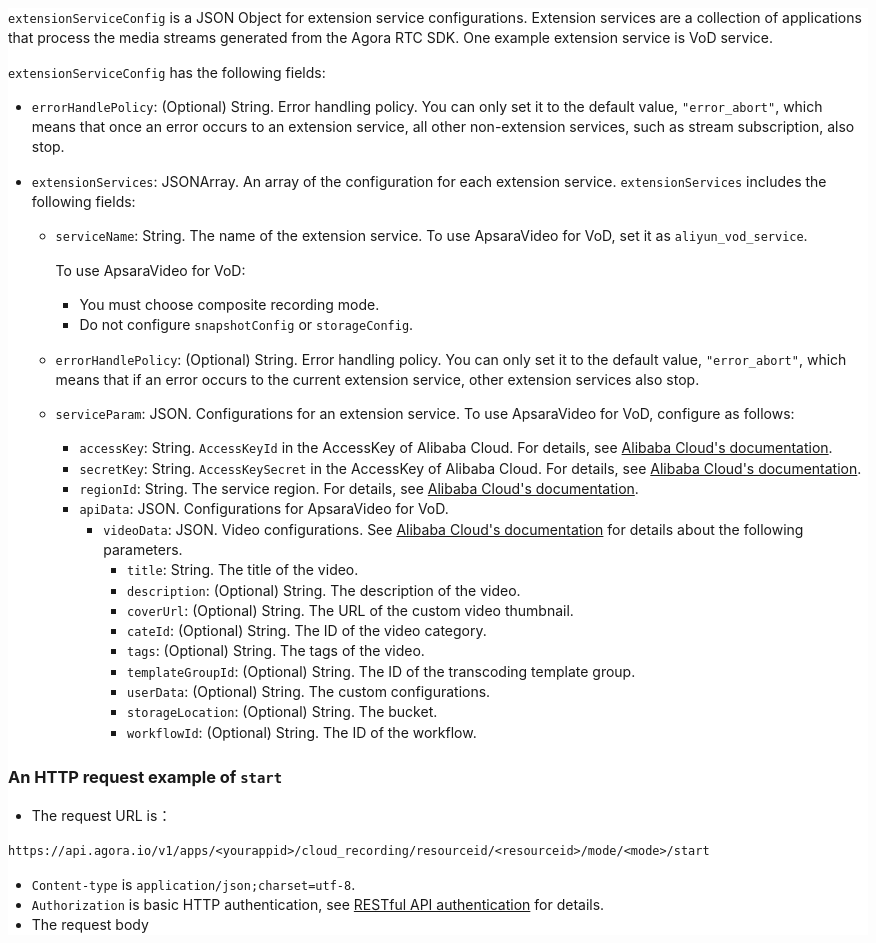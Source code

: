 `extensionServiceConfig` is a JSON Object for extension service configurations. Extension services are a collection of applications that process the media streams generated from the Agora RTC SDK. One example extension service is VoD service.

`extensionServiceConfig` has the following fields:

- `errorHandlePolicy`: (Optional) String. Error handling policy. You can only set it to the default value, `"error_abort"`, which means that once an error occurs to an extension service, all other non-extension services, such as stream subscription, also stop.

- `extensionServices`: JSONArray. An array of the configuration for each extension service. `extensionServices` includes the following fields:

  - `serviceName`: String. The name of the extension service. To use ApsaraVideo for VoD, set it as `aliyun_vod_service`. 

    <div class="alert note">To use ApsaraVideo for VoD:<ul><li>You must choose composite recording mode.</li><li>Do not configure <code>snapshotConfig</code> or <code>storageConfig</code>.</li></ul></div>

  - `errorHandlePolicy`: (Optional) String. Error handling policy. You can only set it to the default value, `"error_abort"`, which means that if an error occurs to the current extension service, other extension services also stop.

  - `serviceParam`: JSON. Configurations for an extension service. To use ApsaraVideo for VoD, configure as follows: 

    - `accessKey`: String. `AccessKeyId` in the AccessKey of Alibaba Cloud. For details, see [Alibaba Cloud's documentation](https://www.alibabacloud.com/help/doc-detail/53045.html).
    - `secretKey`: String. `AccessKeySecret` in the AccessKey of Alibaba Cloud. For details, see [Alibaba Cloud's documentation](https://www.alibabacloud.com/help/doc-detail/53045.html).
    - `regionId`: String. The service region. For details, see [Alibaba Cloud's documentation](https://www.alibabacloud.com/help/doc-detail/43248.html).
    - `apiData`: JSON. Configurations for ApsaraVideo for VoD.
      - `videoData`: JSON. Video configurations.  See [Alibaba Cloud's documentation](https://www.alibabacloud.com/help/doc-detail/55407.html) for details about the following parameters.
        - `title`: String. The title of the video.
        - `description`: (Optional) String. The description of the video.  
        - `coverUrl`: (Optional) String. The URL of the custom video thumbnail.
        - `cateId`: (Optional) String. The ID of the video category.
        - `tags`: (Optional) String. The tags of the video. 
        - `templateGroupId`: (Optional) String. The ID of the transcoding template group.
        - `userData`: (Optional) String. The custom configurations.
        - `storageLocation`: (Optional) String. The bucket.
        - `workflowId`: (Optional) String. The ID of the workflow. 

### An HTTP request example of `start`

- The request URL is：

```
https://api.agora.io/v1/apps/<yourappid>/cloud_recording/resourceid/<resourceid>/mode/<mode>/start
```

- `Content-type` is `application/json;charset=utf-8`.
- `Authorization` is basic HTTP authentication, see [RESTful API authentication](https://docs.agora.io/en/faq/restful_authentication) for details.
- The request body
